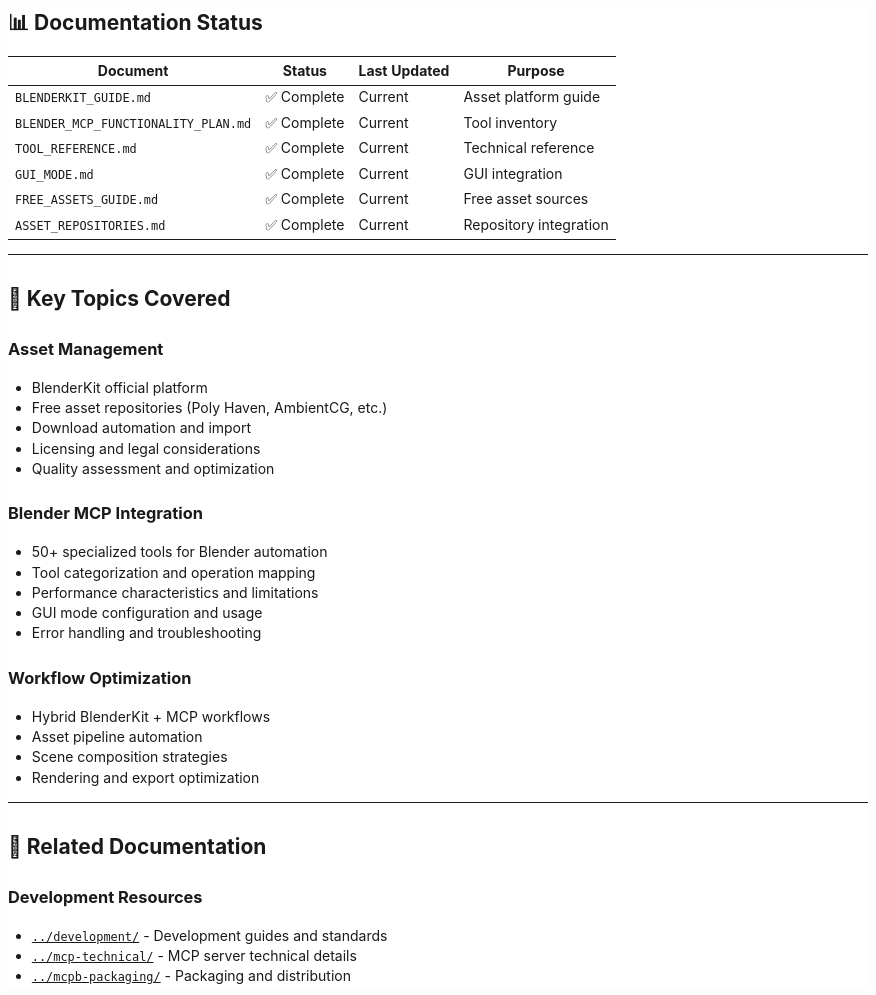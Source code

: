 
## 📊 **Documentation Status**

| Document | Status | Last Updated | Purpose |
|----------|--------|--------------|---------|
| `BLENDERKIT_GUIDE.md` | ✅ Complete | Current | Asset platform guide |
| `BLENDER_MCP_FUNCTIONALITY_PLAN.md` | ✅ Complete | Current | Tool inventory |
| `TOOL_REFERENCE.md` | ✅ Complete | Current | Technical reference |
| `GUI_MODE.md` | ✅ Complete | Current | GUI integration |
| `FREE_ASSETS_GUIDE.md` | ✅ Complete | Current | Free asset sources |
| `ASSET_REPOSITORIES.md` | ✅ Complete | Current | Repository integration |

---

## 🎯 **Key Topics Covered**

### **Asset Management**
- BlenderKit official platform
- Free asset repositories (Poly Haven, AmbientCG, etc.)
- Download automation and import
- Licensing and legal considerations
- Quality assessment and optimization

### **Blender MCP Integration**
- 50+ specialized tools for Blender automation
- Tool categorization and operation mapping
- Performance characteristics and limitations
- GUI mode configuration and usage
- Error handling and troubleshooting

### **Workflow Optimization**
- Hybrid BlenderKit + MCP workflows
- Asset pipeline automation
- Scene composition strategies
- Rendering and export optimization

---

## 🔗 **Related Documentation**

### **Development Resources**
- [`../development/`](../development/) - Development guides and standards
- [`../mcp-technical/`](../mcp-technical/) - MCP server technical details
- [`../mcpb-packaging/`](../mcpb-packaging/) - Packaging and distribution
